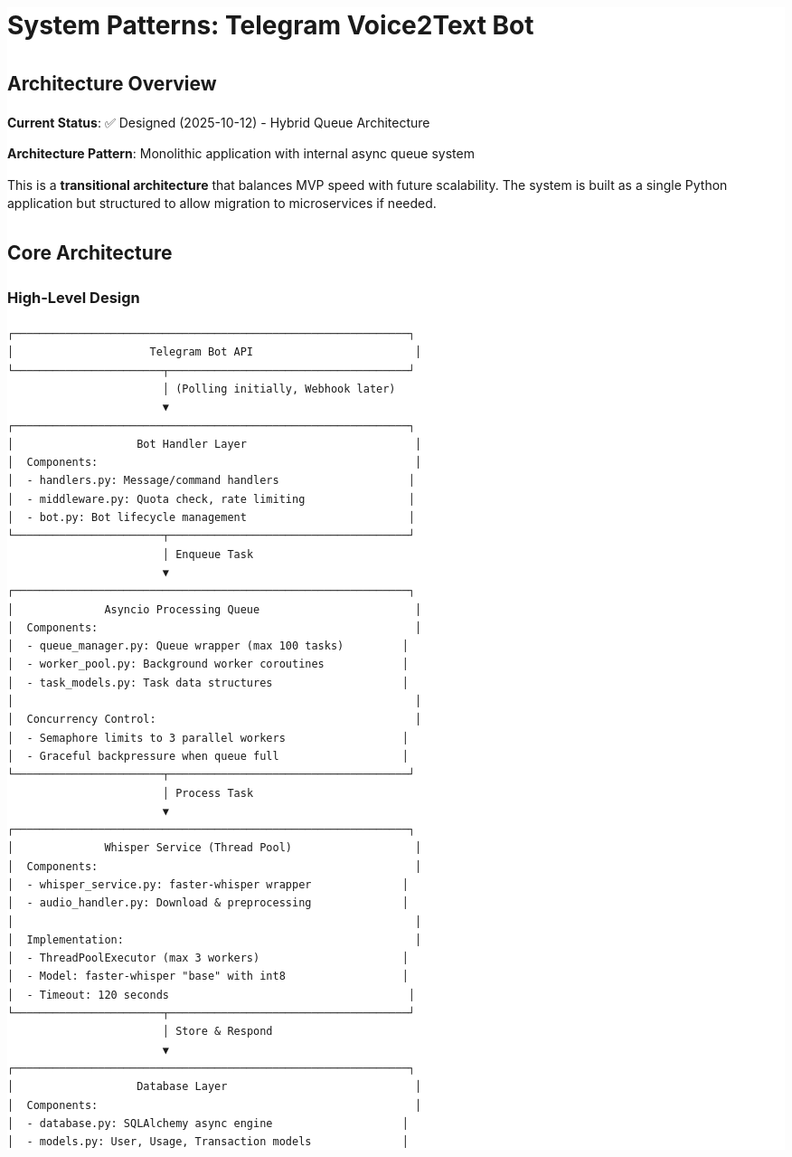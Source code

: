 # System Patterns: Telegram Voice2Text Bot

## Architecture Overview

**Current Status**: ✅ Designed (2025-10-12) - Hybrid Queue Architecture

**Architecture Pattern**: Monolithic application with internal async queue system

This is a **transitional architecture** that balances MVP speed with future scalability. The system is built as a single Python application but structured to allow migration to microservices if needed.

## Core Architecture

### High-Level Design

```
┌─────────────────────────────────────────────────────────────┐
│                     Telegram Bot API                         │
└───────────────────────┬─────────────────────────────────────┘
                        │ (Polling initially, Webhook later)
                        ▼
┌─────────────────────────────────────────────────────────────┐
│                   Bot Handler Layer                          │
│  Components:                                                 │
│  - handlers.py: Message/command handlers                    │
│  - middleware.py: Quota check, rate limiting                │
│  - bot.py: Bot lifecycle management                         │
└───────────────────────┬─────────────────────────────────────┘
                        │ Enqueue Task
                        ▼
┌─────────────────────────────────────────────────────────────┐
│              Asyncio Processing Queue                        │
│  Components:                                                 │
│  - queue_manager.py: Queue wrapper (max 100 tasks)         │
│  - worker_pool.py: Background worker coroutines            │
│  - task_models.py: Task data structures                    │
│                                                              │
│  Concurrency Control:                                        │
│  - Semaphore limits to 3 parallel workers                  │
│  - Graceful backpressure when queue full                   │
└───────────────────────┬─────────────────────────────────────┘
                        │ Process Task
                        ▼
┌─────────────────────────────────────────────────────────────┐
│              Whisper Service (Thread Pool)                   │
│  Components:                                                 │
│  - whisper_service.py: faster-whisper wrapper              │
│  - audio_handler.py: Download & preprocessing              │
│                                                              │
│  Implementation:                                             │
│  - ThreadPoolExecutor (max 3 workers)                      │
│  - Model: faster-whisper "base" with int8                  │
│  - Timeout: 120 seconds                                     │
└───────────────────────┬─────────────────────────────────────┘
                        │ Store & Respond
                        ▼
┌─────────────────────────────────────────────────────────────┐
│                   Database Layer                             │
│  Components:                                                 │
│  - database.py: SQLAlchemy async engine                    │
│  - models.py: User, Usage, Transaction models              │
```
